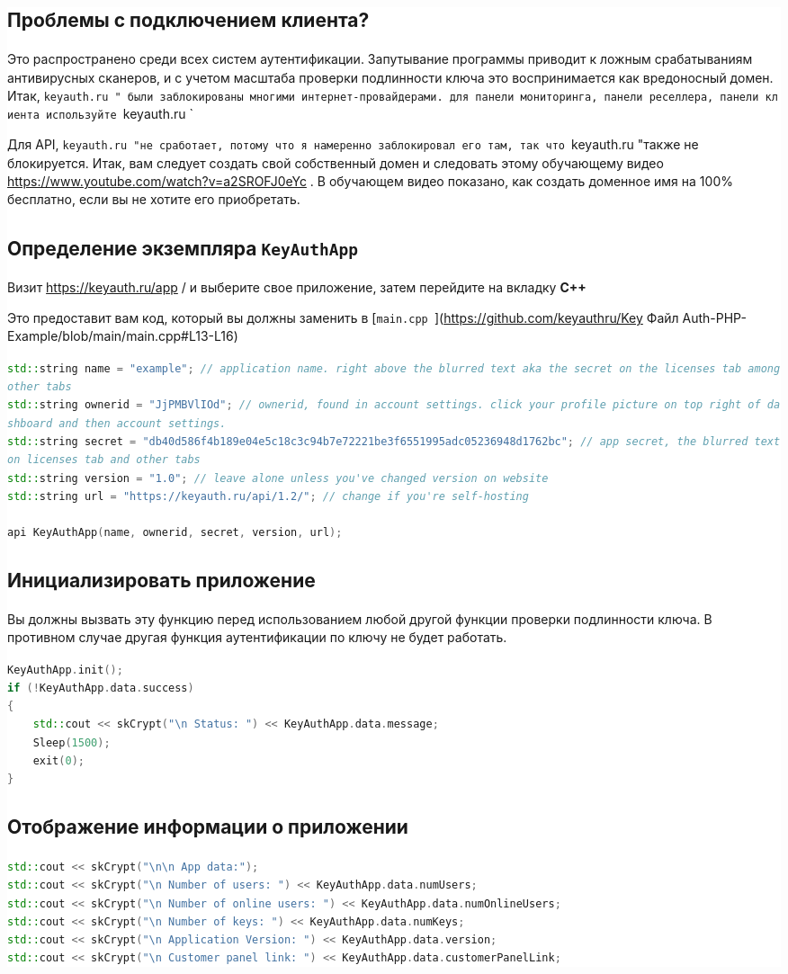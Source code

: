 ## **Проблемы с подключением клиента?**

Это распространено среди всех систем аутентификации. Запутывание программы приводит к ложным срабатываниям антивирусных сканеров, и с учетом масштаба проверки подлинности ключа это воспринимается как вредоносный домен. Итак, `keyauth.ru " были заблокированы многими интернет-провайдерами. для панели мониторинга, панели реселлера, панели клиента используйте `keyauth.ru `

Для API, `keyauth.ru "не сработает, потому что я намеренно заблокировал его там, так что `keyauth.ru "также не блокируется. Итак, вам следует создать свой собственный домен и следовать этому обучающему видео https://www.youtube.com/watch?v=a2SROFJ0eYc . В обучающем видео показано, как создать доменное имя на 100% бесплатно, если вы не хотите его приобретать.

## **Определение экземпляра `KeyAuthApp`**

Визит https://keyauth.ru/app / и выберите свое приложение, затем перейдите на вкладку **C++**

Это предоставит вам код, который вы должны заменить в [`main.cpp `](https://github.com/keyauthru/Key Файл Auth-PHP-Example/blob/main/main.cpp#L13-L16)

```cpp
std::string name = "example"; // application name. right above the blurred text aka the secret on the licenses tab among other tabs
std::string ownerid = "JjPMBVlIOd"; // ownerid, found in account settings. click your profile picture on top right of dashboard and then account settings.
std::string secret = "db40d586f4b189e04e5c18c3c94b7e72221be3f6551995adc05236948d1762bc"; // app secret, the blurred text on licenses tab and other tabs
std::string version = "1.0"; // leave alone unless you've changed version on website
std::string url = "https://keyauth.ru/api/1.2/"; // change if you're self-hosting

api KeyAuthApp(name, ownerid, secret, version, url);
```

## **Инициализировать приложение**

Вы должны вызвать эту функцию перед использованием любой другой функции проверки подлинности ключа. В противном случае другая функция аутентификации по ключу не будет работать.

```cpp
KeyAuthApp.init();
if (!KeyAuthApp.data.success)
{
	std::cout << skCrypt("\n Status: ") << KeyAuthApp.data.message;
	Sleep(1500);
	exit(0);
}
```

## **Отображение информации о приложении**

```cpp
std::cout << skCrypt("\n\n App data:");
std::cout << skCrypt("\n Number of users: ") << KeyAuthApp.data.numUsers;
std::cout << skCrypt("\n Number of online users: ") << KeyAuthApp.data.numOnlineUsers;
std::cout << skCrypt("\n Number of keys: ") << KeyAuthApp.data.numKeys;
std::cout << skCrypt("\n Application Version: ") << KeyAuthApp.data.version;
std::cout << skCrypt("\n Customer panel link: ") << KeyAuthApp.data.customerPanelLink;
```
